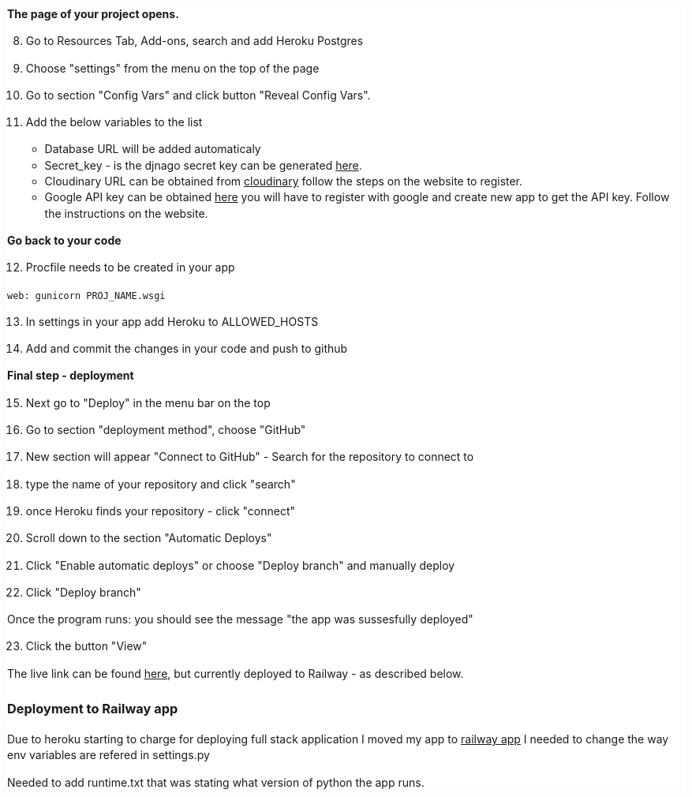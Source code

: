 **The page of your project opens.**

8. Go to Resources Tab, Add-ons, search and add Heroku Postgres

9. Choose "settings" from the menu on the top of the page

10. Go to section "Config Vars" and click button "Reveal Config Vars". 

11. Add the below variables to the list

    * Database URL will be added automaticaly
    * Secret_key - is the djnago secret key can be generated [here](https://miniwebtool.com/django-secret-key-generator/). 
    * Cloudinary URL can be obtained from [cloudinary](https://cloudinary.com/) follow the steps on the website to register. 
    * Google API key can be obtained [here](https://cloud.google.com/gcp?authuser=1) you will have to register with google and create new app to get the API key. Follow the instructions on the website.

**Go back to your code**

12. Procfile needs to be created in your app
```
web: gunicorn PROJ_NAME.wsgi
```

13. In settings in your app add Heroku to ALLOWED_HOSTS

14. Add and commit the changes in your code and push to github

**Final step - deployment**

15. Next go to "Deploy" in the menu bar on the top 

16. Go to section "deployment method", choose "GitHub"

17. New section will appear "Connect to GitHub" - Search for the repository to connect to

18. type the name of your repository and click "search"

19. once Heroku finds your repository - click "connect"

20. Scroll down to the section "Automatic Deploys"

21. Click "Enable automatic deploys" or choose "Deploy branch" and manually deploy

22. Click "Deploy branch"

Once the program runs:
you should see the message "the app was sussesfully deployed"

23. Click the button "View"

The live link can be found [here](https://tank.up.railway.app/), but currently deployed to Railway - as described below. 

### Deployment to Railway app

Due to heroku starting to charge for deploying full stack application I moved my app to [railway app](https://railway.app/)
I needed to change the way env variables are refered in settings.py

Needed to add runtime.txt that was stating what version of python the app runs.
